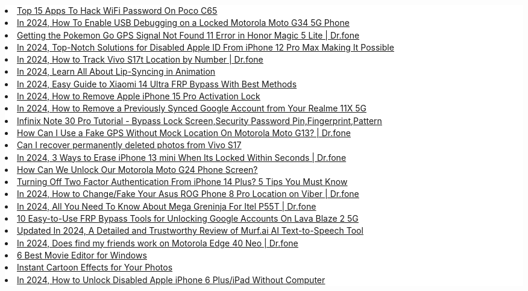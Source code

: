 <li><a href="https://easy-unlock-android.techidaily.com/top-15-apps-to-hack-wifi-password-on-poco-c65-by-drfone-android/"><u>Top 15 Apps To Hack WiFi Password On Poco C65</u></a></li>
<li><a href="https://easy-unlock-android.techidaily.com/in-2024-how-to-enable-usb-debugging-on-a-locked-motorola-moto-g34-5g-phone-by-drfone-android/"><u>In 2024, How To Enable USB Debugging on a Locked Motorola Moto G34 5G Phone</u></a></li>
<li><a href="https://android-location.techidaily.com/getting-the-pokemon-go-gps-signal-not-found-11-error-in-honor-magic-5-lite-drfone-by-drfone-virtual/"><u>Getting the Pokemon Go GPS Signal Not Found 11 Error in Honor Magic 5 Lite | Dr.fone</u></a></li>
<li><a href="https://apple-account.techidaily.com/in-2024-top-notch-solutions-for-disabled-apple-id-from-iphone-12-pro-max-making-it-possible-by-drfone-ios/"><u>In 2024, Top-Notch Solutions for Disabled Apple ID From iPhone 12 Pro Max Making It Possible</u></a></li>
<li><a href="https://android-location-track.techidaily.com/in-2024-how-to-track-vivo-s17t-location-by-number-drfone-by-drfone-virtual-android/"><u>In 2024, How to Track Vivo S17t Location by Number | Dr.fone</u></a></li>
<li><a href="https://animation-videos.techidaily.com/in-2024-learn-all-about-lip-syncing-in-animation/"><u>In 2024, Learn All About Lip-Syncing in Animation</u></a></li>
<li><a href="https://bypass-frp.techidaily.com/in-2024-easy-guide-to-xiaomi-14-ultra-frp-bypass-with-best-methods-by-drfone-android/"><u>In 2024, Easy Guide to Xiaomi 14 Ultra FRP Bypass With Best Methods</u></a></li>
<li><a href="https://activate-lock.techidaily.com/in-2024-how-to-remove-apple-iphone-15-pro-activation-lock-by-drfone-ios/"><u>In 2024, How to Remove Apple iPhone 15 Pro Activation Lock</u></a></li>
<li><a href="https://easy-unlock-android.techidaily.com/in-2024-how-to-remove-a-previously-synced-google-account-from-your-realme-11x-5g-by-drfone-android/"><u>In 2024, How to Remove a Previously Synced Google Account from Your Realme 11X 5G</u></a></li>
<li><a href="https://review-topics.techidaily.com/infinix-note-30-pro-tutorial-bypass-lock-screen-security-password-pin-fingerprint-pattern-by-drfone-android-unlock-android-unlock/"><u>Infinix Note 30 Pro Tutorial - Bypass Lock Screen,Security Password Pin,Fingerprint,Pattern</u></a></li>
<li><a href="https://fake-location.techidaily.com/how-can-i-use-a-fake-gps-without-mock-location-on-motorola-moto-g13-drfone-by-drfone-virtual-android/"><u>How Can I Use a Fake GPS Without Mock Location On Motorola Moto G13? | Dr.fone</u></a></li>
<li><a href="https://phone-solutions.techidaily.com/can-i-recover-permanently-deleted-photos-from-vivo-s17-by-stellar-photo-recovery-android-mobile-photo-recover/"><u>Can I recover permanently deleted photos from Vivo S17</u></a></li>
<li><a href="https://iphone-unlock.techidaily.com/in-2024-3-ways-to-erase-iphone-13-mini-when-its-locked-within-seconds-drfone-by-drfone-ios/"><u>In 2024, 3 Ways to Erase iPhone 13 mini When Its Locked Within Seconds | Dr.fone</u></a></li>
<li><a href="https://easy-unlock-android.techidaily.com/how-can-we-unlock-our-motorola-moto-g24-phone-screen-by-drfone-android/"><u>How Can We Unlock Our Motorola Moto G24 Phone Screen?</u></a></li>
<li><a href="https://apple-account.techidaily.com/turning-off-two-factor-authentication-from-iphone-14-plus-5-tips-you-must-know-by-drfone-ios/"><u>Turning Off Two Factor Authentication From iPhone 14 Plus? 5 Tips You Must Know</u></a></li>
<li><a href="https://location-social.techidaily.com/in-2024-how-to-changefake-your-asus-rog-phone-8-pro-location-on-viber-drfone-by-drfone-virtual-android/"><u>In 2024, How to Change/Fake Your Asus ROG Phone 8 Pro Location on Viber | Dr.fone</u></a></li>
<li><a href="https://android-pokemon-go.techidaily.com/in-2024-all-you-need-to-know-about-mega-greninja-for-itel-p55t-drfone-by-drfone-virtual-android/"><u>In 2024, All You Need To Know About Mega Greninja For Itel P55T | Dr.fone</u></a></li>
<li><a href="https://android-unlock.techidaily.com/10-easy-to-use-frp-bypass-tools-for-unlocking-google-accounts-on-lava-blaze-2-5g-by-drfone-android/"><u>10 Easy-to-Use FRP Bypass Tools for Unlocking Google Accounts On Lava Blaze 2 5G</u></a></li>
<li><a href="https://ai-voice-clone.techidaily.com/updated-in-2024-a-detailed-and-trustworthy-review-of-murfai-ai-text-to-speech-tool/"><u>Updated In 2024, A Detailed and Trustworthy Review of Murf.ai AI Text-to-Speech Tool</u></a></li>
<li><a href="https://location-social.techidaily.com/in-2024-does-find-my-friends-work-on-motorola-edge-40-neo-drfone-by-drfone-virtual-android/"><u>In 2024, Does find my friends work on Motorola Edge 40 Neo | Dr.fone</u></a></li>
<li><a href="https://ai-vdieo-software.techidaily.com/6-best-movie-editor-for-windows/"><u>6 Best Movie Editor for Windows</u></a></li>
<li><a href="https://ai-vdieo-software.techidaily.com/instant-cartoon-effects-for-your-photos/"><u>Instant Cartoon Effects for Your Photos</u></a></li>
<li><a href="https://ios-unlock.techidaily.com/in-2024-how-to-unlock-disabled-apple-iphone-6-plusipad-without-computer-by-drfone-ios/"><u>In 2024, How to Unlock Disabled Apple iPhone 6 Plus/iPad Without Computer</u></a></li>
